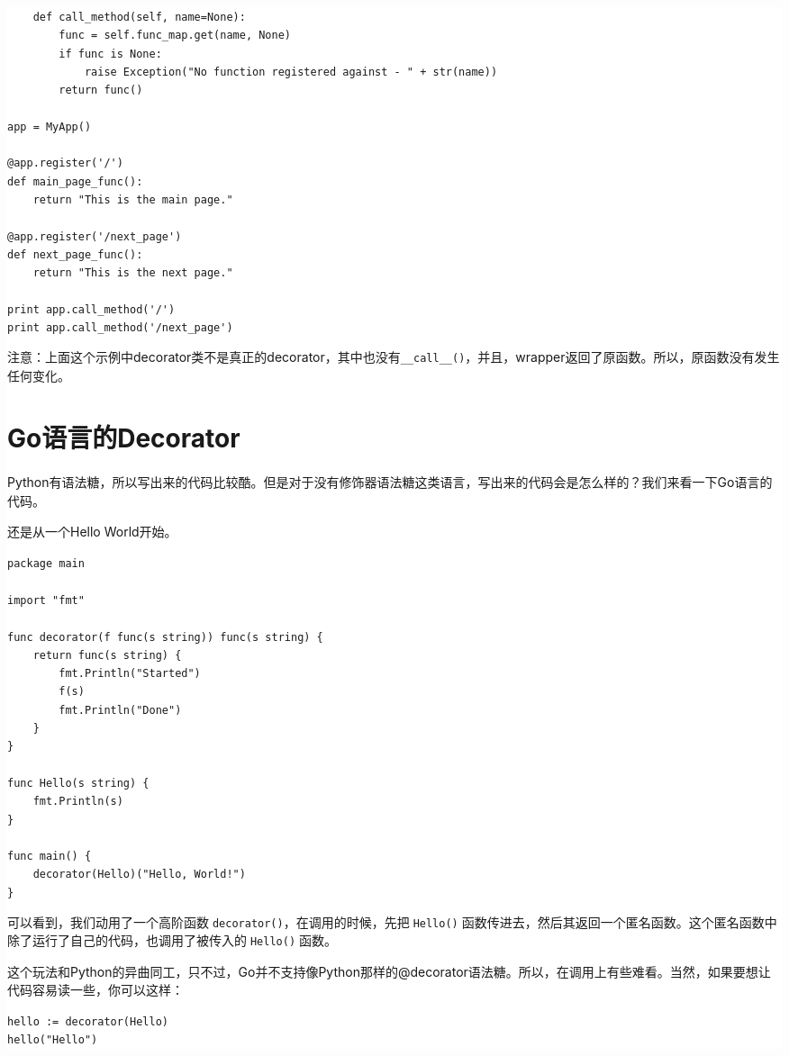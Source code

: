         def call_method(self, name=None):
            func = self.func_map.get(name, None)
            if func is None:
                raise Exception("No function registered against - " + str(name))
            return func()
     
    app = MyApp()
     
    @app.register('/')
    def main_page_func():
        return "This is the main page."
     
    @app.register('/next_page')
    def next_page_func():
        return "This is the next page."
     
    print app.call_method('/')
    print app.call_method('/next_page')
    

注意：上面这个示例中decorator类不是真正的decorator，其中也没有`__call__()`，并且，wrapper返回了原函数。所以，原函数没有发生任何变化。

# Go语言的Decorator

Python有语法糖，所以写出来的代码比较酷。但是对于没有修饰器语法糖这类语言，写出来的代码会是怎么样的？我们来看一下Go语言的代码。

还是从一个Hello World开始。

    package main
    
    import "fmt"
    
    func decorator(f func(s string)) func(s string) {
        return func(s string) {
            fmt.Println("Started")
            f(s)
            fmt.Println("Done")
        }
    }
    
    func Hello(s string) {
        fmt.Println(s)
    }
    
    func main() {
        decorator(Hello)("Hello, World!")
    }
    

可以看到，我们动用了一个高阶函数 `decorator()`，在调用的时候，先把 `Hello()` 函数传进去，然后其返回一个匿名函数。这个匿名函数中除了运行了自己的代码，也调用了被传入的 `Hello()` 函数。

这个玩法和Python的异曲同工，只不过，Go并不支持像Python那样的\@decorator语法糖。所以，在调用上有些难看。当然，如果要想让代码容易读一些，你可以这样：

    hello := decorator(Hello)
    hello("Hello")
    
